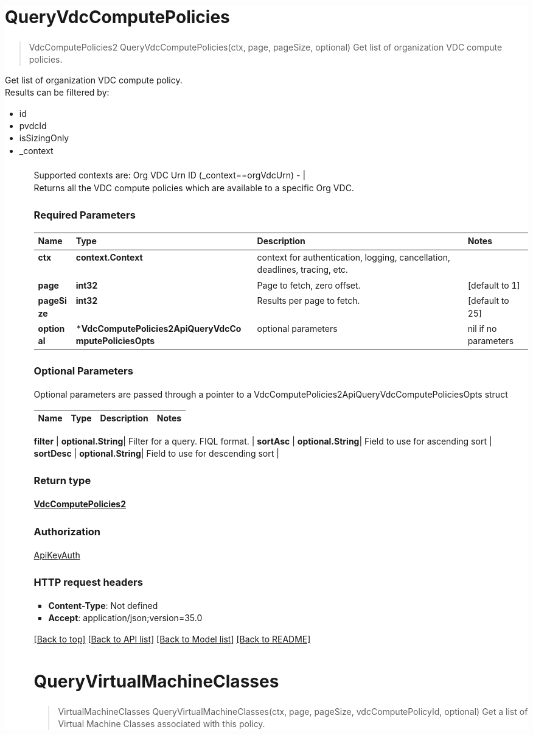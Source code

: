 # **QueryVdcComputePolicies**
> VdcComputePolicies2 QueryVdcComputePolicies(ctx, page, pageSize, optional)
Get list of organization VDC compute policies.

Get list of organization VDC compute policy. <br> Results can be filtered by: <ul>   <li> id   <li> pvdcId   <li> isSizingOnly   <li> _context  <ul> <br> Supported contexts are: Org VDC Urn ID (_context==orgVdcUrn) - | <br> Returns all the VDC compute policies which are available to a specific Org VDC. 

### Required Parameters

Name | Type | Description  | Notes
------------- | ------------- | ------------- | -------------
 **ctx** | **context.Context** | context for authentication, logging, cancellation, deadlines, tracing, etc.
  **page** | **int32**| Page to fetch, zero offset. | [default to 1]
  **pageSize** | **int32**| Results per page to fetch. | [default to 25]
 **optional** | ***VdcComputePolicies2ApiQueryVdcComputePoliciesOpts** | optional parameters | nil if no parameters

### Optional Parameters
Optional parameters are passed through a pointer to a VdcComputePolicies2ApiQueryVdcComputePoliciesOpts struct

Name | Type | Description  | Notes
------------- | ------------- | ------------- | -------------


 **filter** | **optional.String**| Filter for a query.  FIQL format. | 
 **sortAsc** | **optional.String**| Field to use for ascending sort | 
 **sortDesc** | **optional.String**| Field to use for descending sort | 

### Return type

[**VdcComputePolicies2**](VdcComputePolicies2.md)

### Authorization

[ApiKeyAuth](../README.md#ApiKeyAuth)

### HTTP request headers

 - **Content-Type**: Not defined
 - **Accept**: application/json;version=35.0

[[Back to top]](#) [[Back to API list]](../README.md#documentation-for-api-endpoints) [[Back to Model list]](../README.md#documentation-for-models) [[Back to README]](../README.md)

# **QueryVirtualMachineClasses**
> VirtualMachineClasses QueryVirtualMachineClasses(ctx, page, pageSize, vdcComputePolicyId, optional)
Get a list of Virtual Machine Classes associated with this policy.
